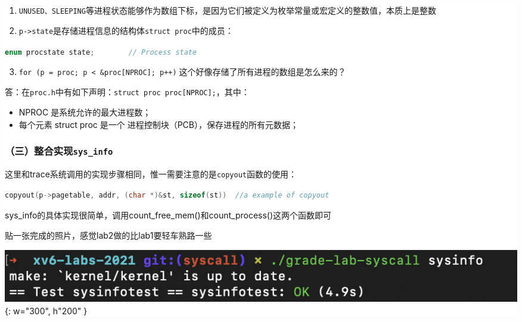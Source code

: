 ```c
```

1. `UNUSED、SLEEPING`等进程状态能够作为数组下标，是因为它们被定义为枚举常量或宏定义的整数值，本质上是整数


2. `p->state`是存储进程信息的结构体`struct proc`中的成员：
```c
enum procstate state;        // Process state
```

3. `for (p = proc; p < &proc[NPROC]; p++)` 这个好像存储了所有进程的数组是怎么来的？


答：在`proc.h`中有如下声明：`struct proc proc[NPROC];`，其中：
- NPROC 是系统允许的最大进程数；
- 每个元素 struct proc 是一个 进程控制块（PCB），保存进程的所有元数据；

### （三）整合实现`sys_info`

这里和trace系统调用的实现步骤相同，惟一需要注意的是`copyout`函数的使用：

```c
copyout(p->pagetable, addr, (char *)&st, sizeof(st))  //a example of copyout
```

sys_info的具体实现很简单，调用count_free_mem\()和count_process\()这两个函数即可

贴一张完成的照片，感觉lab2做的比lab1要轻车熟路一些

![description](/assets/Image/syscalllab.png){: w="300", h"200" }